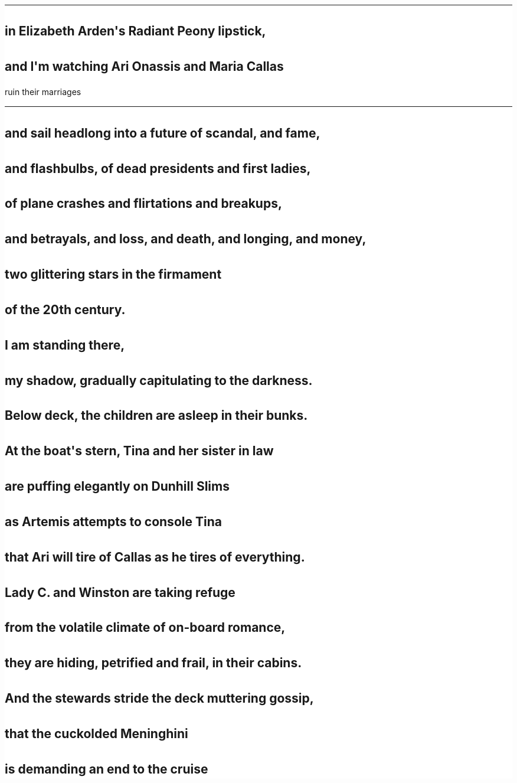 
---
in Elizabeth Arden's
Radiant Peony lipstick,
---
and I'm watching Ari
Onassis and Maria Callas
---
ruin their marriages

---
and sail headlong into a
future of scandal, and fame,
---
and flashbulbs, of dead
presidents and first ladies,
---
of plane crashes and
flirtations and breakups,
---
and betrayals, and loss, and
death, and longing, and money,
---
two glittering stars in the firmament
---
of the 20th century.
---
I am standing there,
---
my shadow, gradually
capitulating to the darkness.
---
Below deck, the children
are asleep in their bunks.
---
At the boat's stern, Tina
and her sister in law
---
are puffing elegantly on Dunhill Slims
---
as Artemis attempts to console Tina
---
that Ari will tire of Callas
as he tires of everything.
---
Lady C. and Winston are taking refuge
---
from the volatile climate
of on-board romance,
---
they are hiding, petrified
and frail, in their cabins.
---
And the stewards stride
the deck muttering gossip,
---
that the cuckolded Meninghini
---
is demanding an end to the cruise
---